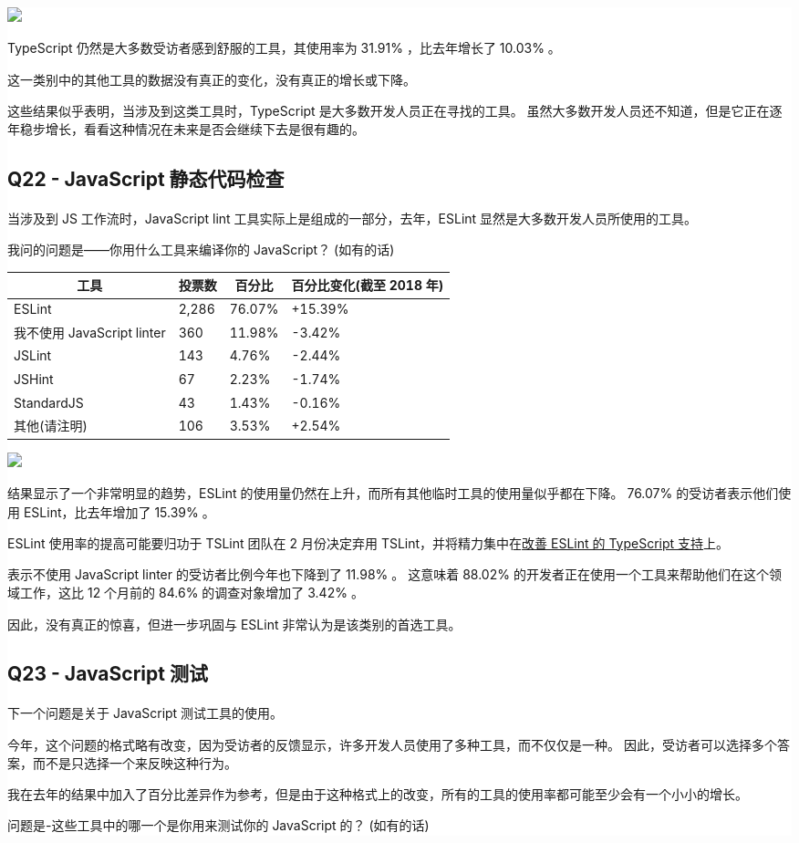 [![](https://camo.githubusercontent.com/eb6c9b20d4f139beca27298d27176b3c78c787926b5ecfc02b2998b56d5165e2/68747470733a2f2f6173686c65796e6f6c616e2e636f2e756b2f6173736574732f696d672f626c6f672f746f6f6c696e672d7375727665792f323031392f7132312e6a7067)](https://camo.githubusercontent.com/eb6c9b20d4f139beca27298d27176b3c78c787926b5ecfc02b2998b56d5165e2/68747470733a2f2f6173686c65796e6f6c616e2e636f2e756b2f6173736574732f696d672f626c6f672f746f6f6c696e672d7375727665792f323031392f7132312e6a7067)

TypeScript 仍然是大多数受访者感到舒服的工具，其使用率为 31.91% ，比去年增长了 10.03% 。

这一类别中的其他工具的数据没有真正的变化，没有真正的增长或下降。

这些结果似乎表明，当涉及到这类工具时，TypeScript 是大多数开发人员正在寻找的工具。 虽然大多数开发人员还不知道，但是它正在逐年稳步增长，看看这种情况在未来是否会继续下去是很有趣的。

## Q22 - JavaScript 静态代码检查

当涉及到 JS 工作流时，JavaScript lint 工具实际上是组成的一部分，去年，ESL​​int 显然是大多数开发人员所使用的工具。

我问的问题是——你用什么工具来编译你的 JavaScript？ (如有的话)

| 工具 | 投票数 | 百分比 | 百分比变化(截至 2018 年) |
| --- | --- | --- | --- |
| ESLint | 2,286 | 76.07% | +15.39% |
| 我不使用 JavaScript linter | 360 | 11.98% | \-3.42% |
| JSLint | 143 | 4.76% | \-2.44% |
| JSHint | 67 | 2.23% | \-1.74% |
| StandardJS | 43 | 1.43% | \-0.16% |
| 其他(请注明) | 106 | 3.53% | +2.54% |

[![](https://camo.githubusercontent.com/b2ae80c60b18e136e53859dafef3b375d0cd13125058c3d2571431a807807bc9/68747470733a2f2f6173686c65796e6f6c616e2e636f2e756b2f6173736574732f696d672f626c6f672f746f6f6c696e672d7375727665792f323031392f7132322e6a7067)](https://camo.githubusercontent.com/b2ae80c60b18e136e53859dafef3b375d0cd13125058c3d2571431a807807bc9/68747470733a2f2f6173686c65796e6f6c616e2e636f2e756b2f6173736574732f696d672f626c6f672f746f6f6c696e672d7375727665792f323031392f7132322e6a7067)

结果显示了一个非常明显的趋势，ESLint 的使用量仍然在上升，而所有其他临时工具的使用量似乎都在下降。 76.07% 的受访者表示他们使用 ESLint，比去年增加了 15.39% 。

ESLint 使用率的提高可能要归功于 TSLint 团队在 2 月份决定弃用 TSLint，并将精力集中在[改善 ESLint 的 TypeScript 支持](https://medium.com/palantir/tslint-in-2019-1a144c2317a9)上。

表示不使用 JavaScript linter 的受访者比例今年也下降到了 11.98% 。 这意味着 88.02% 的开发者正在使用一个工具来帮助他们在这个领域工作，这比 12 个月前的 84.6% 的调查对象增加了 3.42% 。

因此，没有真正的惊喜，但进一步巩固与 ESLint 非常认为是该类别的首选工具。

## Q23 - JavaScript 测试

下一个问题是关于 JavaScript 测试工具的使用。

今年，这个问题的格式略有改变，因为受访者的反馈显示，许多开发人员使用了多种工具，而不仅仅是一种。 因此，受访者可以选择多个答案，而不是只选择一个来反映这种行为。

我在去年的结果中加入了百分比差异作为参考，但是由于这种格式上的改变，所有的工具的使用率都可能至少会有一个小小的增长。

问题是-这些工具中的哪一个是你用来测试你的 JavaScript 的？ (如有的话)
